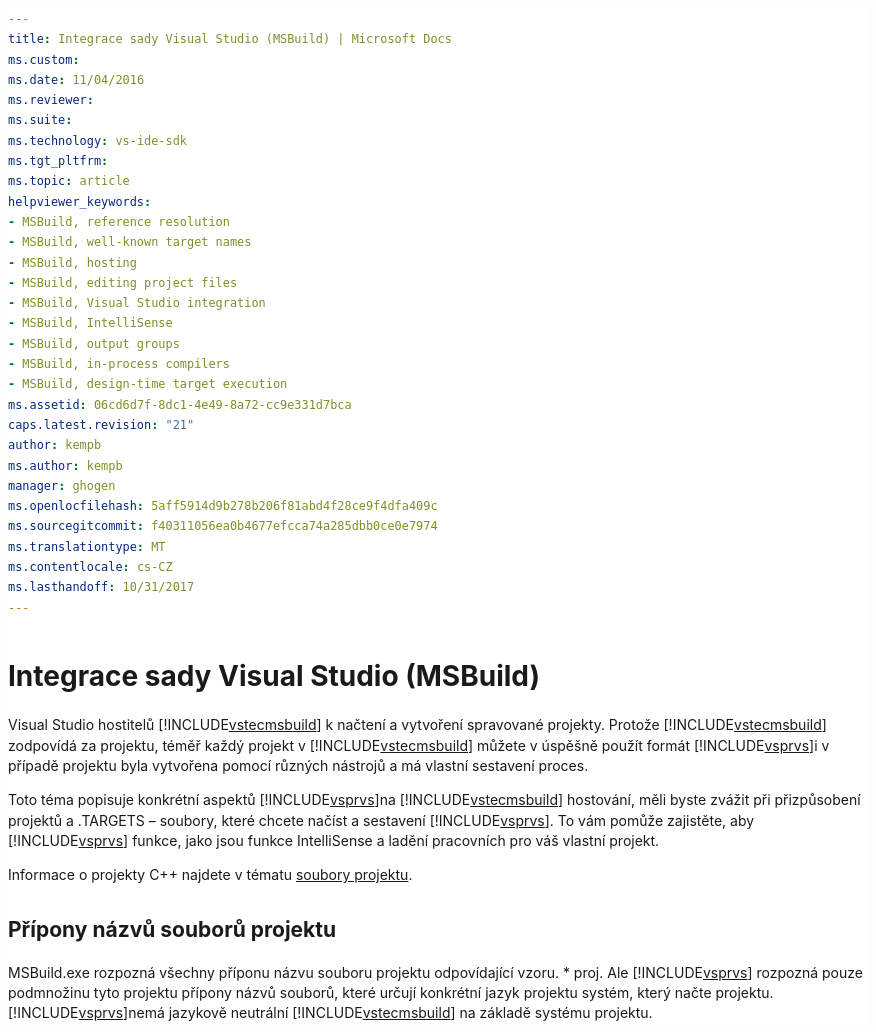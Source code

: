 ```yaml
---
title: Integrace sady Visual Studio (MSBuild) | Microsoft Docs
ms.custom: 
ms.date: 11/04/2016
ms.reviewer: 
ms.suite: 
ms.technology: vs-ide-sdk
ms.tgt_pltfrm: 
ms.topic: article
helpviewer_keywords:
- MSBuild, reference resolution
- MSBuild, well-known target names
- MSBuild, hosting
- MSBuild, editing project files
- MSBuild, Visual Studio integration
- MSBuild, IntelliSense
- MSBuild, output groups
- MSBuild, in-process compilers
- MSBuild, design-time target execution
ms.assetid: 06cd6d7f-8dc1-4e49-8a72-cc9e331d7bca
caps.latest.revision: "21"
author: kempb
ms.author: kempb
manager: ghogen
ms.openlocfilehash: 5aff5914d9b278b206f81abd4f28ce9f4dfa409c
ms.sourcegitcommit: f40311056ea0b4677efcca74a285dbb0ce0e7974
ms.translationtype: MT
ms.contentlocale: cs-CZ
ms.lasthandoff: 10/31/2017
---
```

# <a name="visual-studio-integration-msbuild"></a>Integrace sady Visual Studio (MSBuild)
Visual Studio hostitelů [!INCLUDE[vstecmsbuild](../extensibility/internals/includes/vstecmsbuild_md.md)] k načtení a vytvoření spravované projekty. Protože [!INCLUDE[vstecmsbuild](../extensibility/internals/includes/vstecmsbuild_md.md)] zodpovídá za projektu, téměř každý projekt v [!INCLUDE[vstecmsbuild](../extensibility/internals/includes/vstecmsbuild_md.md)] můžete v úspěšně použít formát [!INCLUDE[vsprvs](../code-quality/includes/vsprvs_md.md)]i v případě projektu byla vytvořena pomocí různých nástrojů a má vlastní sestavení proces.  
  
 Toto téma popisuje konkrétní aspektů [!INCLUDE[vsprvs](../code-quality/includes/vsprvs_md.md)]na [!INCLUDE[vstecmsbuild](../extensibility/internals/includes/vstecmsbuild_md.md)] hostování, měli byste zvážit při přizpůsobení projektů a .TARGETS – soubory, které chcete načíst a sestavení [!INCLUDE[vsprvs](../code-quality/includes/vsprvs_md.md)]. To vám pomůže zajistěte, aby [!INCLUDE[vsprvs](../code-quality/includes/vsprvs_md.md)] funkce, jako jsou funkce IntelliSense a ladění pracovních pro váš vlastní projekt.  
  
 Informace o projekty C++ najdete v tématu [soubory projektu](/cpp/ide/project-files).  
  
## <a name="project-file-name-extensions"></a>Přípony názvů souborů projektu  
 MSBuild.exe rozpozná všechny příponu názvu souboru projektu odpovídající vzoru. * proj. Ale [!INCLUDE[vsprvs](../code-quality/includes/vsprvs_md.md)] rozpozná pouze podmnožinu tyto projektu přípony názvů souborů, které určují konkrétní jazyk projektu systém, který načte projektu. [!INCLUDE[vsprvs](../code-quality/includes/vsprvs_md.md)]nemá jazykově neutrální [!INCLUDE[vstecmsbuild](../extensibility/internals/includes/vstecmsbuild_md.md)] na základě systému projektu.  
  